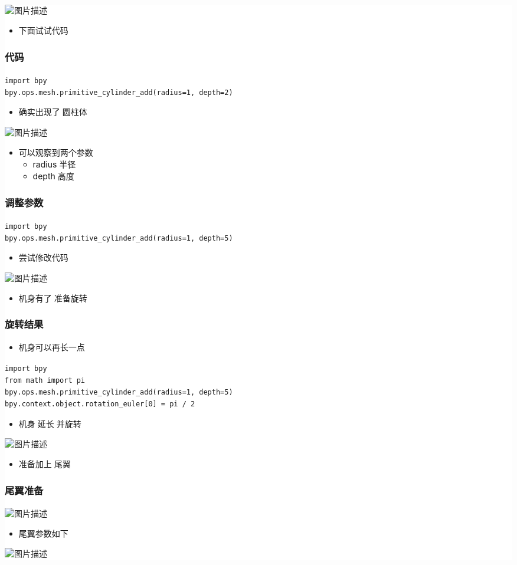![图片描述](https://doc.shiyanlou.com/courses/uid1190679-20240303-1709431671004)

- 下面试试代码

### 代码

```
import bpy
bpy.ops.mesh.primitive_cylinder_add(radius=1, depth=2)
```

- 确实出现了 圆柱体

![图片描述](https://doc.shiyanlou.com/courses/uid1190679-20240303-1709432637115)

- 可以观察到两个参数
	- radius 半径
	- depth 高度

### 调整参数 

```
import bpy
bpy.ops.mesh.primitive_cylinder_add(radius=1, depth=5)
```

- 尝试修改代码

![图片描述](https://doc.shiyanlou.com/courses/uid1190679-20240303-1709432700585)

- 机身有了 准备旋转 

### 旋转结果

- 机身可以再长一点

```
import bpy
from math import pi
bpy.ops.mesh.primitive_cylinder_add(radius=1, depth=5)
bpy.context.object.rotation_euler[0] = pi / 2
```

- 机身 延长 并旋转

![图片描述](https://doc.shiyanlou.com/courses/uid1190679-20240303-1709433144657)

- 准备加上 尾翼

### 尾翼准备

![图片描述](https://doc.shiyanlou.com/courses/uid1190679-20240303-1709433388856)

- 尾翼参数如下

![图片描述](https://doc.shiyanlou.com/courses/uid1190679-20240303-1709433431631)
